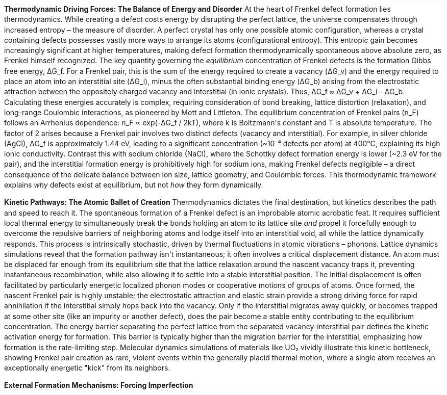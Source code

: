 **Thermodynamic Driving Forces: The Balance of Energy and Disorder**
At the heart of Frenkel defect formation lies thermodynamics. While creating a defect costs energy by disrupting the perfect lattice, the universe compensates through increased entropy – the measure of disorder. A perfect crystal has only one possible atomic configuration, whereas a crystal containing defects possesses vastly more ways to arrange its atoms (configurational entropy). This entropic gain becomes increasingly significant at higher temperatures, making defect formation thermodynamically spontaneous above absolute zero, as Frenkel himself recognized. The key quantity governing the *equilibrium* concentration of Frenkel defects is the formation Gibbs free energy, ΔG_f. For a Frenkel pair, this is the sum of the energy required to create a vacancy (ΔG_v) and the energy required to place an atom into an interstitial site (ΔG_i), minus the often substantial binding energy (ΔG_b) arising from the electrostatic attraction between the oppositely charged vacancy and interstitial (in ionic crystals). Thus, ΔG_f ≈ ΔG_v + ΔG_i - ΔG_b. Calculating these energies accurately is complex, requiring consideration of bond breaking, lattice distortion (relaxation), and long-range Coulombic interactions, as pioneered by Mott and Littleton. The equilibrium concentration of Frenkel pairs (n_F) follows an Arrhenius dependence: n_F ∝ exp(-ΔG_f / 2kT), where k is Boltzmann's constant and T is absolute temperature. The factor of 2 arises because a Frenkel pair involves two distinct defects (vacancy and interstitial). For example, in silver chloride (AgCl), ΔG_f is approximately 1.44 eV, leading to a significant concentration (~10⁻⁴ defects per atom) at 400°C, explaining its high ionic conductivity. Contrast this with sodium chloride (NaCl), where the Schottky defect formation energy is lower (~2.3 eV for the pair), and the interstitial formation energy is prohibitively high for sodium ions, making Frenkel defects negligible – a direct consequence of the delicate balance between ion size, lattice geometry, and Coulombic forces. This thermodynamic framework explains *why* defects exist at equilibrium, but not *how* they form dynamically.

**Kinetic Pathways: The Atomic Ballet of Creation**
Thermodynamics dictates the final destination, but kinetics describes the path and speed to reach it. The spontaneous formation of a Frenkel defect is an improbable atomic acrobatic feat. It requires sufficient local thermal energy to simultaneously break the bonds holding an atom to its lattice site *and* propel it forcefully enough to overcome the repulsive barriers of neighboring atoms and lodge itself into an interstitial void, all while the lattice dynamically responds. This process is intrinsically stochastic, driven by thermal fluctuations in atomic vibrations – phonons. Lattice dynamics simulations reveal that the formation pathway isn't instantaneous; it often involves a critical displacement distance. An atom must be displaced far enough from its equilibrium site that the lattice relaxation around the nascent vacancy traps it, preventing instantaneous recombination, while also allowing it to settle into a stable interstitial position. The initial displacement is often facilitated by particularly energetic localized phonon modes or cooperative motions of groups of atoms. Once formed, the nascent Frenkel pair is highly unstable; the electrostatic attraction and elastic strain provide a strong driving force for rapid annihilation if the interstitial simply hops back into the vacancy. Only if the interstitial migrates away quickly, or becomes trapped at some other site (like an impurity or another defect), does the pair become a stable entity contributing to the equilibrium concentration. The energy barrier separating the perfect lattice from the separated vacancy-interstitial pair defines the kinetic activation energy for formation. This barrier is typically higher than the migration barrier for the interstitial, emphasizing how formation is the rate-limiting step. Molecular dynamics simulations of materials like UO₂ vividly illustrate this kinetic bottleneck, showing Frenkel pair creation as rare, violent events within the generally placid thermal motion, where a single atom receives an exceptionally energetic "kick" from its neighbors.

**External Formation Mechanisms: Forcing Imperfection**